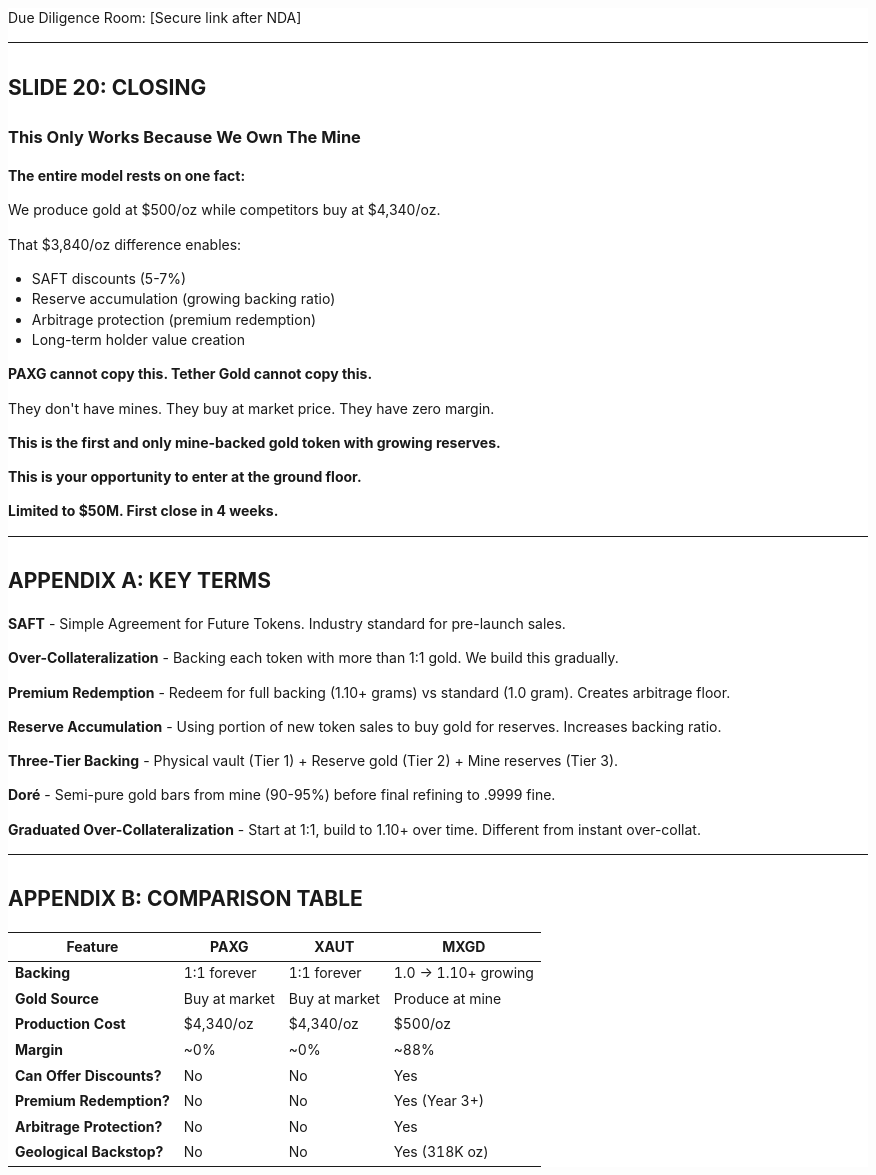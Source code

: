 Due Diligence Room: [Secure link after NDA]

---

## SLIDE 20: CLOSING

### This Only Works Because We Own The Mine

**The entire model rests on one fact:**

We produce gold at $500/oz while competitors buy at $4,340/oz.

That $3,840/oz difference enables:
- SAFT discounts (5-7%)
- Reserve accumulation (growing backing ratio)
- Arbitrage protection (premium redemption)
- Long-term holder value creation

**PAXG cannot copy this. Tether Gold cannot copy this.**

They don't have mines. They buy at market price. They have zero margin.

**This is the first and only mine-backed gold token with growing reserves.**

**This is your opportunity to enter at the ground floor.**

**Limited to $50M. First close in 4 weeks.**

---

## APPENDIX A: KEY TERMS

**SAFT** - Simple Agreement for Future Tokens. Industry standard for pre-launch sales.

**Over-Collateralization** - Backing each token with more than 1:1 gold. We build this gradually.

**Premium Redemption** - Redeem for full backing (1.10+ grams) vs standard (1.0 gram). Creates arbitrage floor.

**Reserve Accumulation** - Using portion of new token sales to buy gold for reserves. Increases backing ratio.

**Three-Tier Backing** - Physical vault (Tier 1) + Reserve gold (Tier 2) + Mine reserves (Tier 3).

**Doré** - Semi-pure gold bars from mine (90-95%) before final refining to .9999 fine.

**Graduated Over-Collateralization** - Start at 1:1, build to 1.10+ over time. Different from instant over-collat.

---

## APPENDIX B: COMPARISON TABLE

| Feature | PAXG | XAUT | MXGD |
|---------|------|------|------|
| **Backing** | 1:1 forever | 1:1 forever | 1.0 → 1.10+ growing |
| **Gold Source** | Buy at market | Buy at market | Produce at mine |
| **Production Cost** | $4,340/oz | $4,340/oz | $500/oz |
| **Margin** | ~0% | ~0% | ~88% |
| **Can Offer Discounts?** | No | No | Yes |
| **Premium Redemption?** | No | No | Yes (Year 3+) |
| **Arbitrage Protection?** | No | No | Yes |
| **Geological Backstop?** | No | No | Yes (318K oz) |